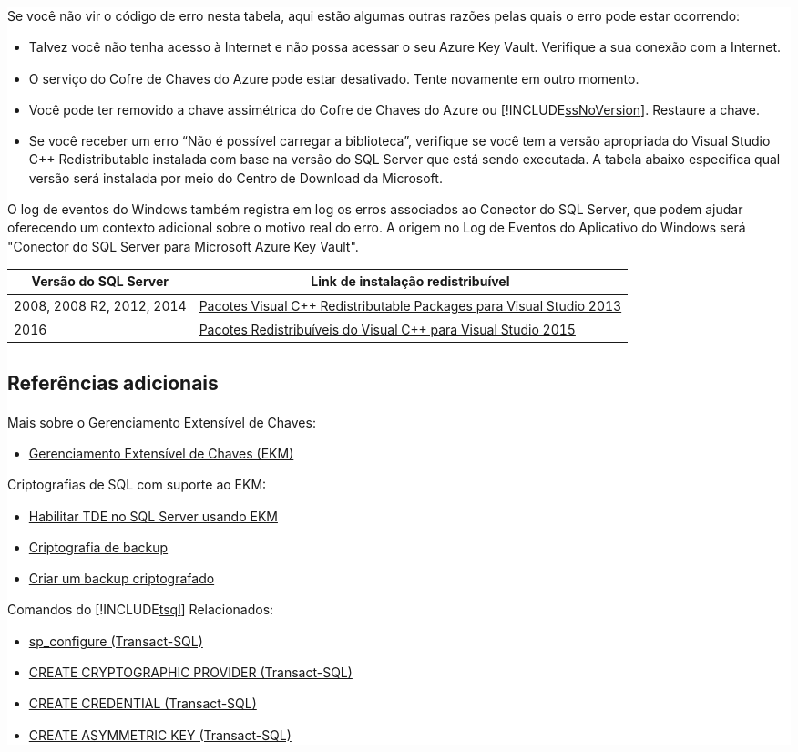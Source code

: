 Se você não vir o código de erro nesta tabela, aqui estão algumas outras razões pelas quais o erro pode estar ocorrendo:
  
- Talvez você não tenha acesso à Internet e não possa acessar o seu Azure Key Vault. Verifique a sua conexão com a Internet.  
  
- O serviço do Cofre de Chaves do Azure pode estar desativado. Tente novamente em outro momento.  
  
- Você pode ter removido a chave assimétrica do Cofre de Chaves do Azure ou [!INCLUDE[ssNoVersion](../../../includes/ssnoversion-md.md)]. Restaure a chave.  
  
- Se você receber um erro “Não é possível carregar a biblioteca”, verifique se você tem a versão apropriada do Visual Studio C++ Redistributable instalada com base na versão do SQL Server que está sendo executada. A tabela abaixo especifica qual versão será instalada por meio do Centro de Download da Microsoft.

O log de eventos do Windows também registra em log os erros associados ao Conector do SQL Server, que podem ajudar oferecendo um contexto adicional sobre o motivo real do erro. A origem no Log de Eventos do Aplicativo do Windows será "Conector do SQL Server para Microsoft Azure Key Vault".
  
Versão do SQL Server  |Link de instalação redistribuível
---------|---------
2008, 2008 R2, 2012, 2014 | [Pacotes Visual C++ Redistributable Packages para Visual Studio 2013](https://www.microsoft.com/download/details.aspx?id=40784)
2016 | [Pacotes Redistribuíveis do Visual C++ para Visual Studio 2015](https://www.microsoft.com/download/details.aspx?id=48145)
  
## <a name="additional-references"></a>Referências adicionais

 Mais sobre o Gerenciamento Extensível de Chaves:  
  
- [Gerenciamento Extensível de Chaves &#40;EKM&#41;](../../../relational-databases/security/encryption/extensible-key-management-ekm.md)  
  
 Criptografias de SQL com suporte ao EKM:  
  
- [Habilitar TDE no SQL Server usando EKM](../../../relational-databases/security/encryption/enable-tde-on-sql-server-using-ekm.md)  
  
- [Criptografia de backup](../../../relational-databases/backup-restore/backup-encryption.md)  
  
- [Criar um backup criptografado](../../../relational-databases/backup-restore/create-an-encrypted-backup.md)  
  
 Comandos do [!INCLUDE[tsql](../../../includes/tsql-md.md)] Relacionados:  
  
- [sp_configure &#40;Transact-SQL&#41;](../../../relational-databases/system-stored-procedures/sp-configure-transact-sql.md)  
  
- [CREATE CRYPTOGRAPHIC PROVIDER &#40;Transact-SQL&#41;](../../../t-sql/statements/create-cryptographic-provider-transact-sql.md)  
  
- [CREATE CREDENTIAL &#40;Transact-SQL&#41;](../../../t-sql/statements/create-credential-transact-sql.md)  
  
- [CREATE ASYMMETRIC KEY &#40;Transact-SQL&#41;](../../../t-sql/statements/create-asymmetric-key-transact-sql.md)  
  